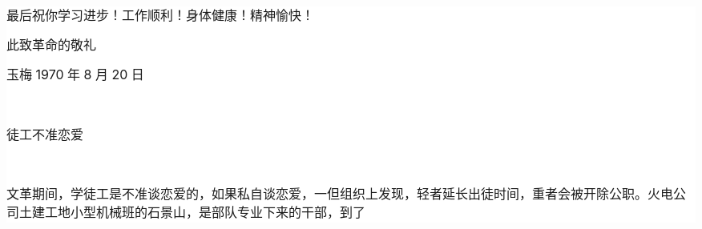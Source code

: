<span class="s1">
<font size="3">
    最后祝你学习进步！工作顺利！身体健康！精神愉快！
   </font>
</span>
</p>
<p class="p2">
<span class="s1">
<font size="3">
    此致革命的敬礼
   </font>
</span>
</p>
<p class="p3">
<font size="3">
<span class="s3">
    玉梅
   </span>
<span class="s1">
    1970
   </span>
<span class="s3">
    年
   </span>
<span class="s1">
    8
   </span>
<span class="s3">
    月
   </span>
<span class="s1">
    20
   </span>
<span class="s3">
    日
   </span>
</font>
</p>
<p class="p1">
<font size="3">
<span class="s1">
</span>
<br/>
</font>
</p>
<p class="p2">
<span class="s1">
<font size="3">
    徒工不准恋爱
   </font>
</span>
</p>
<p class="p1">
<font size="3">
<span class="s1">
</span>
<br/>
</font>
</p>
<p class="p2">
<font size="3">
<span class="s1">
    文革期间，学徒工是不准谈恋爱的，如果私自谈恋爱，一但组织上发现，轻者延长出徒时间，重者会被开除公职。火电公司土建工地小型机械班的石景山，是部队专业下来的干部，到了
   </span>